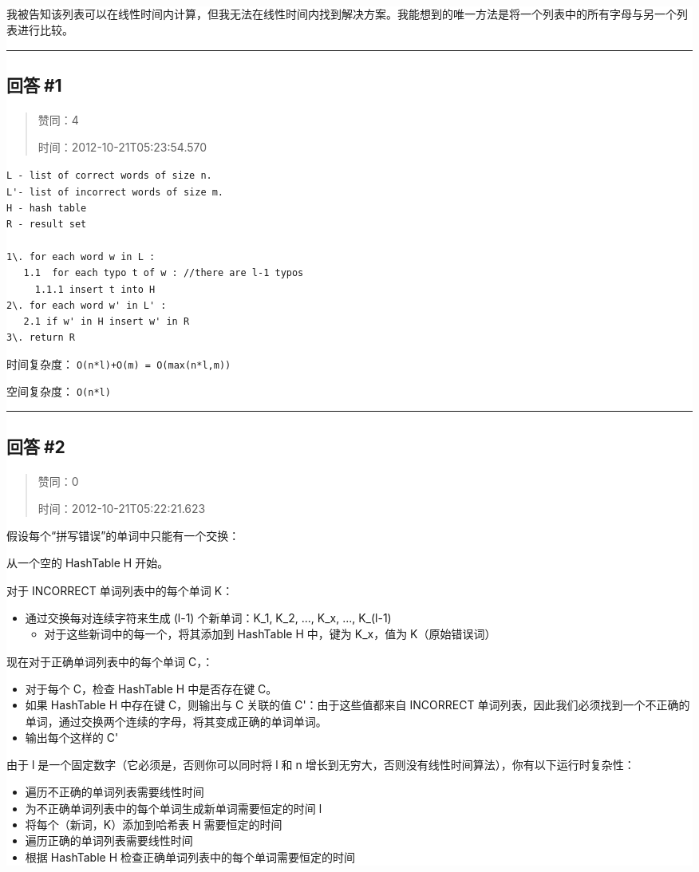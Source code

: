 我被告知该列表可以在线性时间内计算，但我无法在线性时间内找到解决方案。我能想到的唯一方法是将一个列表中的所有字母与另一个列表进行比较。

* * *

## 回答 #1

> 赞同：4
> 
> 时间：2012-10-21T05:23:54.570

```
L - list of correct words of size n.
L'- list of incorrect words of size m.
H - hash table
R - result set

1\. for each word w in L :
   1.1  for each typo t of w : //there are l-1 typos
     1.1.1 insert t into H
2\. for each word w' in L' :
   2.1 if w' in H insert w' in R
3\. return R 
```

时间复杂度： `O(n*l)+O(m) = O(max(n*l,m))`

空间复杂度： `O(n*l)`

* * *

## 回答 #2

> 赞同：0
> 
> 时间：2012-10-21T05:22:21.623

假设每个“拼写错误”的单词中只能有一个交换：

从一个空的 HashTable H 开始。

对于 INCORRECT 单词列表中的每个单词 K：

*   通过交换每对连续字符来生成 (l-1) 个新单词：K_1, K_2, ..., K_x, ..., K_(l-1)
    *   对于这些新词中的每一个，将其添加到 HashTable H 中，键为 K_x，值为 K（原始错误词）

现在对于正确单词列表中的每个单词 C，：

*   对于每个 C，检查 HashTable H 中是否存在键 C。
*   如果 HashTable H 中存在键 C，则输出与 C 关联的值 C'：由于这些值都来自 INCORRECT 单词列表，因此我们必须找到一个不正确的单词，通过交换两个连续的字母，将其变成正确的单词单词。
*   输出每个这样的 C'

由于 l 是一个固定数字（它必须是，否则你可以同时将 l 和 n 增长到无穷大，否则没有线性时间算法），你有以下运行时复杂性：

*   遍历不正确的单词列表需要线性时间
*   为不正确单词列表中的每个单词生成新单词需要恒定的时间 l
*   将每个（新词，K）添加到哈希表 H 需要恒定的时间
*   遍历正确的单词列表需要线性时间
*   根据 HashTable H 检查正确单词列表中的每个单词需要恒定的时间
